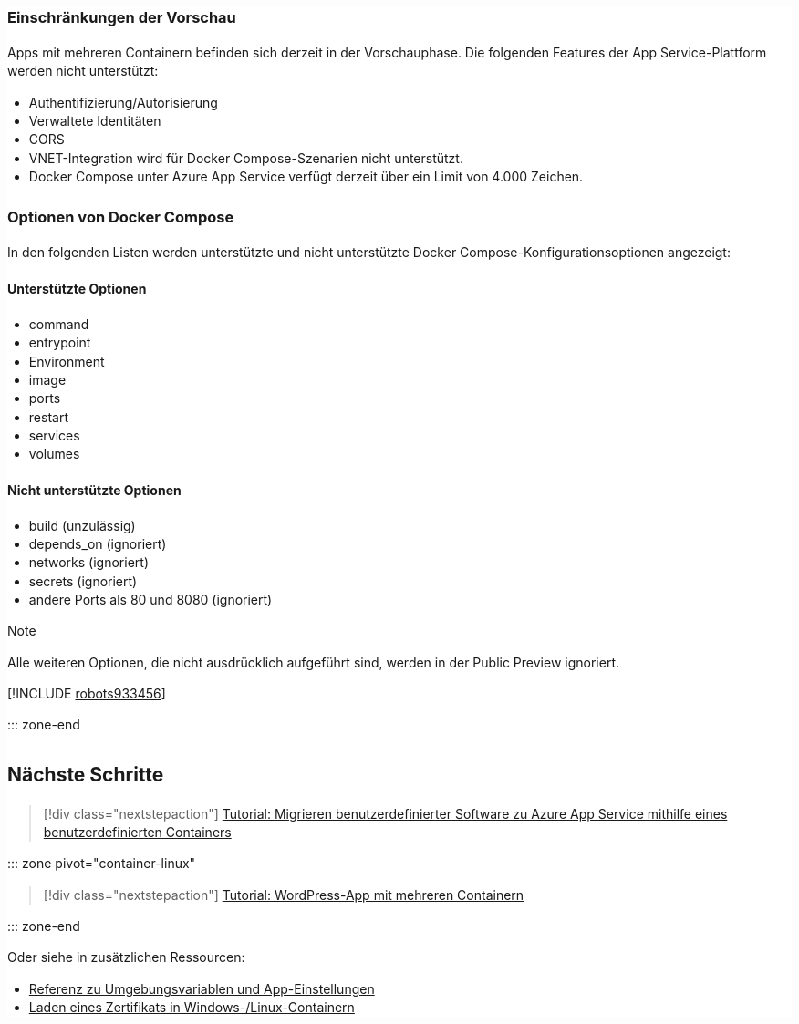 ### <a name="preview-limitations"></a>Einschränkungen der Vorschau

Apps mit mehreren Containern befinden sich derzeit in der Vorschauphase. Die folgenden Features der App Service-Plattform werden nicht unterstützt:

- Authentifizierung/Autorisierung
- Verwaltete Identitäten
- CORS
- VNET-Integration wird für Docker Compose-Szenarien nicht unterstützt.
- Docker Compose unter Azure App Service verfügt derzeit über ein Limit von 4.000 Zeichen.

### <a name="docker-compose-options"></a>Optionen von Docker Compose

In den folgenden Listen werden unterstützte und nicht unterstützte Docker Compose-Konfigurationsoptionen angezeigt:

#### <a name="supported-options"></a>Unterstützte Optionen

- command
- entrypoint
- Environment
- image
- ports
- restart
- services
- volumes

#### <a name="unsupported-options"></a>Nicht unterstützte Optionen

- build (unzulässig)
- depends_on (ignoriert)
- networks (ignoriert)
- secrets (ignoriert)
- andere Ports als 80 und 8080 (ignoriert)

> [!NOTE]
> Alle weiteren Optionen, die nicht ausdrücklich aufgeführt sind, werden in der Public Preview ignoriert.

[!INCLUDE [robots933456](../../includes/app-service-web-configure-robots933456.md)]

::: zone-end

## <a name="next-steps"></a>Nächste Schritte

> [!div class="nextstepaction"]
> [Tutorial: Migrieren benutzerdefinierter Software zu Azure App Service mithilfe eines benutzerdefinierten Containers](tutorial-custom-container.md)

::: zone pivot="container-linux"

> [!div class="nextstepaction"]
> [Tutorial: WordPress-App mit mehreren Containern](tutorial-multi-container-app.md)

::: zone-end

Oder siehe in zusätzlichen Ressourcen:

- [Referenz zu Umgebungsvariablen und App-Einstellungen](reference-app-settings.md)
- [Laden eines Zertifikats in Windows-/Linux-Containern](configure-ssl-certificate-in-code.md#load-certificate-in-linuxwindows-containers)
